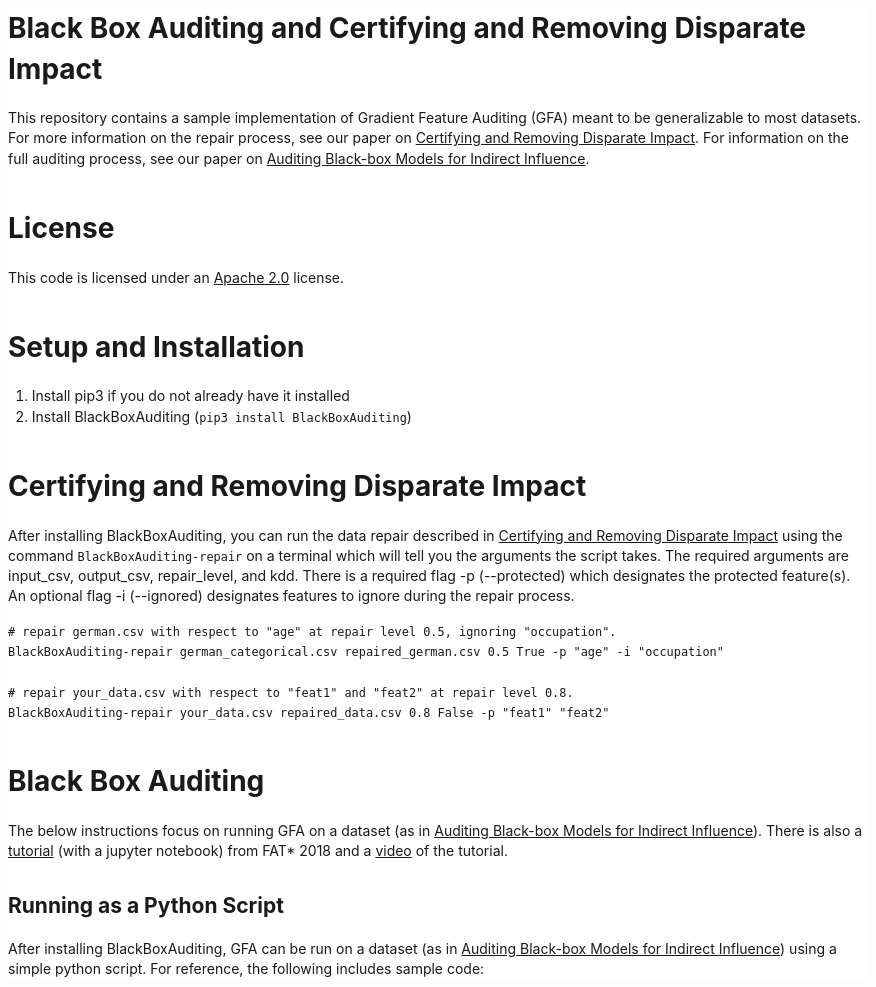 # Black Box Auditing and Certifying and Removing Disparate Impact

This repository contains a sample implementation of Gradient Feature Auditing (GFA) meant to be generalizable to most datasets.  For more information on the repair process, see our paper on [Certifying and Removing Disparate Impact](http://arxiv.org/abs/1412.3756).  For information on the full auditing process, see our paper on [Auditing Black-box Models for Indirect Influence](http://arxiv.org/abs/1602.07043).

# License

This code is licensed under an [Apache 2.0](https://www.apache.org/licenses/LICENSE-2.0.html) license.

# Setup and Installation

1. Install pip3 if you do not already have it installed
2. Install BlackBoxAuditing (`pip3 install BlackBoxAuditing`)

# Certifying and Removing Disparate Impact

After installing BlackBoxAuditing, you can run the data repair described in [Certifying and Removing Disparate Impact](http://arxiv.org/abs/1412.3756) using the command `BlackBoxAuditing-repair` on a terminal which will tell you the arguments the script takes. The required arguments are input_csv, output_csv, repair_level, and kdd. There is a required flag -p (--protected) which designates the protected feature(s). An optional flag -i (--ignored) designates features to ignore during the repair process. 

```
# repair german.csv with respect to "age" at repair level 0.5, ignoring "occupation".
BlackBoxAuditing-repair german_categorical.csv repaired_german.csv 0.5 True -p "age" -i "occupation"

# repair your_data.csv with respect to "feat1" and "feat2" at repair level 0.8.
BlackBoxAuditing-repair your_data.csv repaired_data.csv 0.8 False -p "feat1" "feat2"
```

# Black Box Auditing

The below instructions focus on running GFA on a dataset (as in [Auditing Black-box Models for Indirect Influence](http://arxiv.org/abs/1602.07043)).  There is also a [tutorial](https://algofairness.github.io/fatconference-2018-auditing-tutorial/) (with a jupyter notebook) from FAT* 2018 and a [video](https://www.youtube.com/watch?v=rtDkl_0vLks) of the tutorial.


## Running as a Python Script

After installing BlackBoxAuditing, GFA can be run on a dataset (as in [Auditing Black-box Models for Indirect Influence](http://arxiv.org/abs/1602.07043)) using a simple python script. For reference, the following includes sample code:
